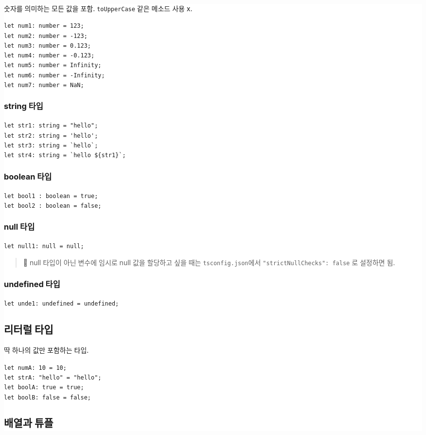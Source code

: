 숫자를 의미하는 모든 값을 포함. `toUpperCase` 같은 메소드 사용 x.

```tsx
let num1: number = 123;
let num2: number = -123;
let num3: number = 0.123;
let num4: number = -0.123;
let num5: number = Infinity;
let num6: number = -Infinity;
let num7: number = NaN;
```

### string 타입

```tsx
let str1: string = "hello";
let str2: string = 'hello';
let str3: string = `hello`;
let str4: string = `hello ${str1}`;
```

### boolean 타입

```tsx
let bool1 : boolean = true;
let bool2 : boolean = false;
```

### null 타입

```tsx
let null1: null = null;
```

> 📌 null 타입이 아닌 변수에 임시로 null 값을 할당하고 싶을 때는 `tsconfig.json`에서
`"strictNullChecks": false`  로 설정하면 됨.


### undefined 타입

```tsx
let unde1: undefined = undefined;
```

## 리터럴 타입

딱 하나의 값만 포함하는 타입.

```tsx
let numA: 10 = 10;
let strA: "hello" = "hello";
let boolA: true = true;
let boolB: false = false;
```

## 배열과 튜플
